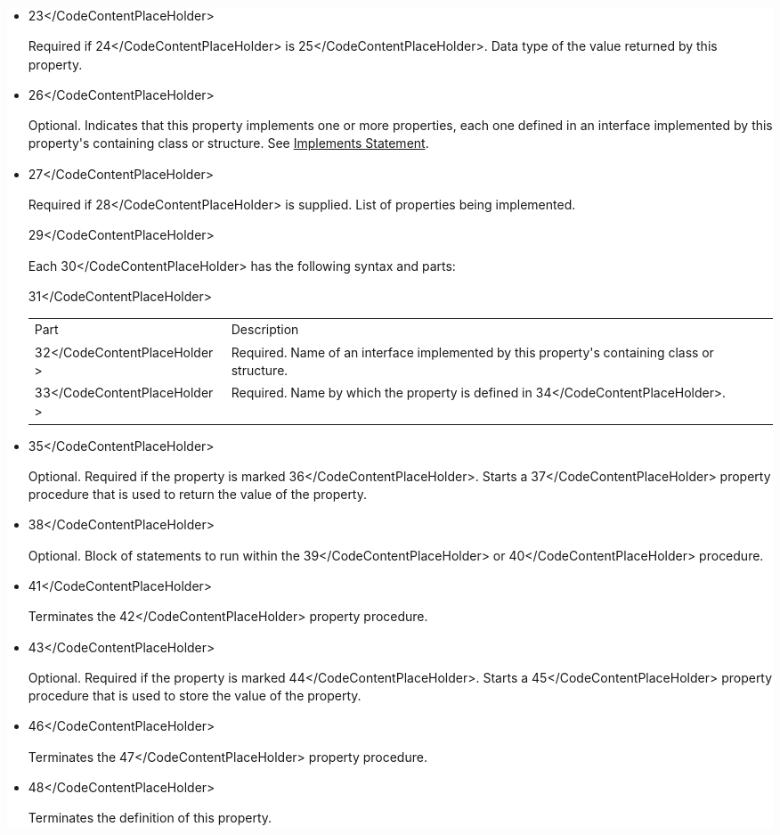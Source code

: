 -   <CodeContentPlaceHolder>23\</CodeContentPlaceHolder>  
  
     Required if <CodeContentPlaceHolder>24\</CodeContentPlaceHolder> is <CodeContentPlaceHolder>25\</CodeContentPlaceHolder>. Data type of the value returned by this property.  
  
-   <CodeContentPlaceHolder>26\</CodeContentPlaceHolder>  
  
     Optional. Indicates that this property implements one or more properties, each one defined in an interface implemented by this property's containing class or structure. See [Implements Statement](../vs140/implements-statement.md).  
  
-   <CodeContentPlaceHolder>27\</CodeContentPlaceHolder>  
  
     Required if <CodeContentPlaceHolder>28\</CodeContentPlaceHolder> is supplied. List of properties being implemented.  
  
     <CodeContentPlaceHolder>29\</CodeContentPlaceHolder>  
  
     Each <CodeContentPlaceHolder>30\</CodeContentPlaceHolder> has the following syntax and parts:  
  
     <CodeContentPlaceHolder>31\</CodeContentPlaceHolder>  
  
    |||  
    |-|-|  
    |Part|Description|  
    |<CodeContentPlaceHolder>32\</CodeContentPlaceHolder>|Required. Name of an interface implemented by this property's containing class or structure.|  
    |<CodeContentPlaceHolder>33\</CodeContentPlaceHolder>|Required. Name by which the property is defined in <CodeContentPlaceHolder>34\</CodeContentPlaceHolder>.|  
  
-   <CodeContentPlaceHolder>35\</CodeContentPlaceHolder>  
  
     Optional. Required if the property is marked <CodeContentPlaceHolder>36\</CodeContentPlaceHolder>. Starts a <CodeContentPlaceHolder>37\</CodeContentPlaceHolder> property procedure that is used to return the value of the property.  
  
-   <CodeContentPlaceHolder>38\</CodeContentPlaceHolder>  
  
     Optional. Block of statements to run within the <CodeContentPlaceHolder>39\</CodeContentPlaceHolder> or <CodeContentPlaceHolder>40\</CodeContentPlaceHolder> procedure.  
  
-   <CodeContentPlaceHolder>41\</CodeContentPlaceHolder>  
  
     Terminates the <CodeContentPlaceHolder>42\</CodeContentPlaceHolder> property procedure.  
  
-   <CodeContentPlaceHolder>43\</CodeContentPlaceHolder>  
  
     Optional. Required if the property is marked <CodeContentPlaceHolder>44\</CodeContentPlaceHolder>. Starts a <CodeContentPlaceHolder>45\</CodeContentPlaceHolder> property procedure that is used to store the value of the property.  
  
-   <CodeContentPlaceHolder>46\</CodeContentPlaceHolder>  
  
     Terminates the <CodeContentPlaceHolder>47\</CodeContentPlaceHolder> property procedure.  
  
-   <CodeContentPlaceHolder>48\</CodeContentPlaceHolder>  
  
     Terminates the definition of this property.  
  